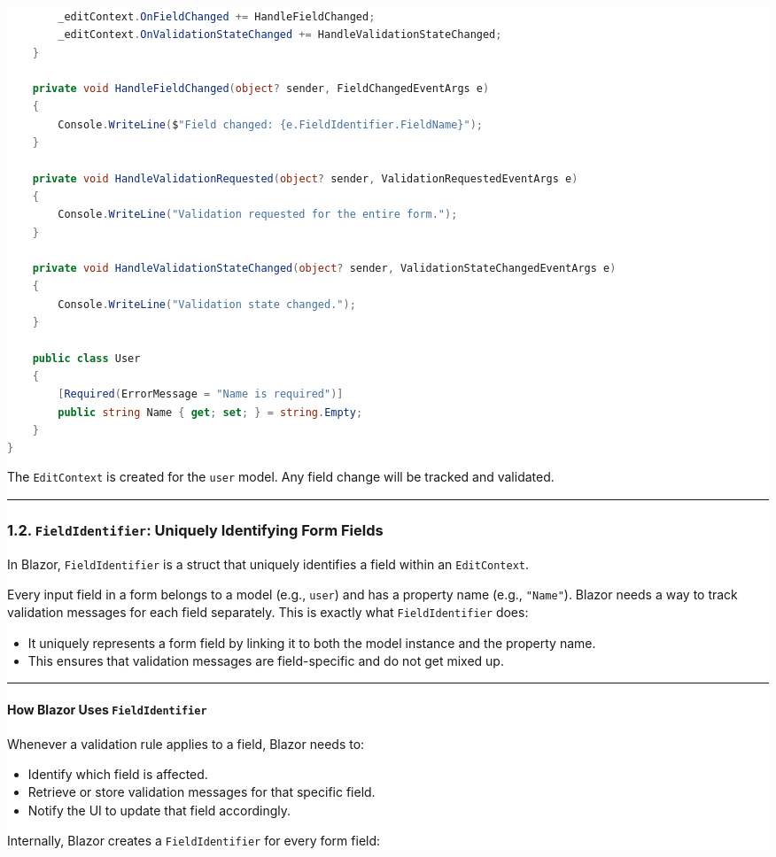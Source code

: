 ```c#
        _editContext.OnFieldChanged += HandleFieldChanged;
        _editContext.OnValidationStateChanged += HandleValidationStateChanged;
    }

    private void HandleFieldChanged(object? sender, FieldChangedEventArgs e)
    {
        Console.WriteLine($"Field changed: {e.FieldIdentifier.FieldName}");
    }

    private void HandleValidationRequested(object? sender, ValidationRequestedEventArgs e)
    {
        Console.WriteLine("Validation requested for the entire form.");
    }

    private void HandleValidationStateChanged(object? sender, ValidationStateChangedEventArgs e)
    {
        Console.WriteLine("Validation state changed.");
    }

    public class User
    {
        [Required(ErrorMessage = "Name is required")]
        public string Name { get; set; } = string.Empty;
    }
}
```

The `EditContext` is created for the `user` model. Any field change will be tracked and validated.

---
### 1.2. `FieldIdentifier`: Uniquely Identifying Form Fields

In Blazor, `FieldIdentifier` is a struct that uniquely identifies a field within an `EditContext`.

Every input field in a form belongs to a model (e.g., `user`) and has a property name (e.g., `"Name"`). Blazor needs a way to track validation messages for each field separately. This is exactly what `FieldIdentifier` does:

- It uniquely represents a form field by linking it to both the model instance and the property name.
- This ensures that validation messages are field-specific and do not get mixed up.

---
#### How Blazor Uses `FieldIdentifier`

Whenever a validation rule applies to a field, Blazor needs to:
- Identify which field is affected.
- Retrieve or store validation messages for that specific field.
- Notify the UI to update that field accordingly.

Internally, Blazor creates a `FieldIdentifier` for every form field:
